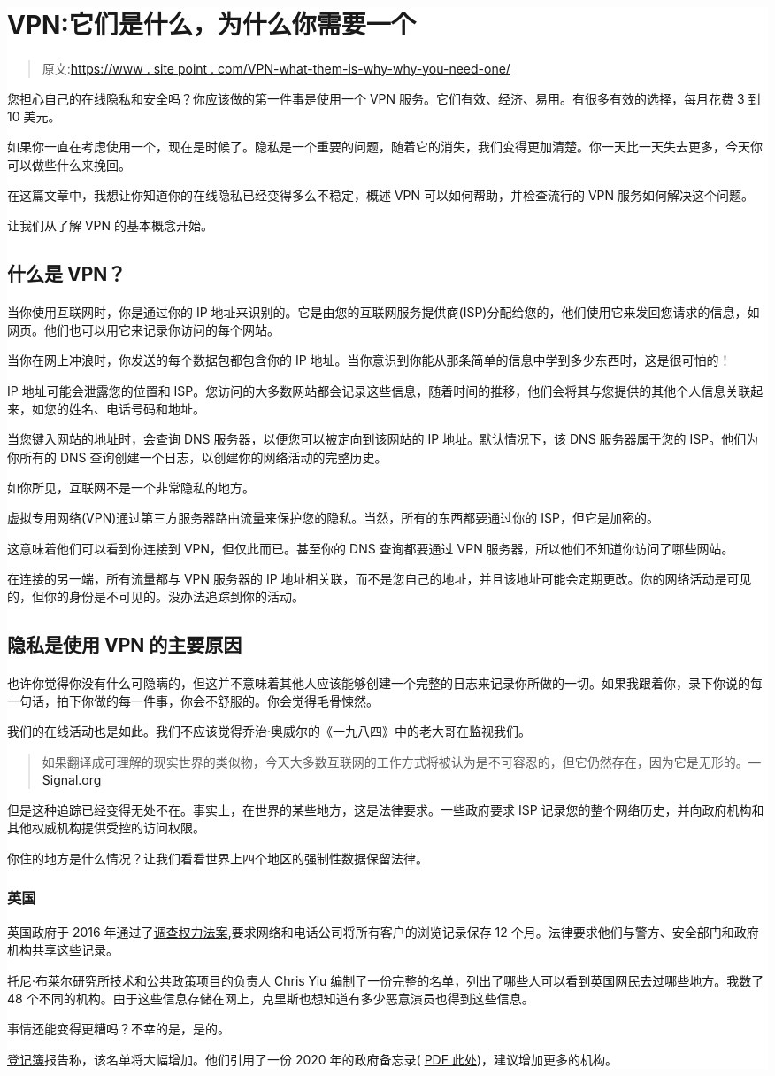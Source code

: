 # VPN:它们是什么，为什么你需要一个

> 原文:[https://www . site point . com/VPN-what-them-is-why-why-you-need-one/](https://www.sitepoint.com/vpns-what-they-are-why-you-need-one/)

您担心自己的在线隐私和安全吗？你应该做的第一件事是使用一个 [VPN 服务](https://www.sitepoint.com/best-vpns-for-developers/)。它们有效、经济、易用。有很多有效的选择，每月花费 3 到 10 美元。

如果你一直在考虑使用一个，现在是时候了。隐私是一个重要的问题，随着它的消失，我们变得更加清楚。你一天比一天失去更多，今天你可以做些什么来挽回。

在这篇文章中，我想让你知道你的在线隐私已经变得多么不稳定，概述 VPN 可以如何帮助，并检查流行的 VPN 服务如何解决这个问题。

让我们从了解 VPN 的基本概念开始。

## 什么是 VPN？

当你使用互联网时，你是通过你的 IP 地址来识别的。它是由您的互联网服务提供商(ISP)分配给您的，他们使用它来发回您请求的信息，如网页。他们也可以用它来记录你访问的每个网站。

当你在网上冲浪时，你发送的每个数据包都包含你的 IP 地址。当你意识到你能从那条简单的信息中学到多少东西时，这是很可怕的！

IP 地址可能会泄露您的位置和 ISP。您访问的大多数网站都会记录这些信息，随着时间的推移，他们会将其与您提供的其他个人信息关联起来，如您的姓名、电话号码和地址。

当您键入网站的地址时，会查询 DNS 服务器，以便您可以被定向到该网站的 IP 地址。默认情况下，该 DNS 服务器属于您的 ISP。他们为你所有的 DNS 查询创建一个日志，以创建你的网络活动的完整历史。

如你所见，互联网不是一个非常隐私的地方。

虚拟专用网络(VPN)通过第三方服务器路由流量来保护您的隐私。当然，所有的东西都要通过你的 ISP，但它是加密的。

这意味着他们可以看到你连接到 VPN，但仅此而已。甚至你的 DNS 查询都要通过 VPN 服务器，所以他们不知道你访问了哪些网站。

在连接的另一端，所有流量都与 VPN 服务器的 IP 地址相关联，而不是您自己的地址，并且该地址可能会定期更改。你的网络活动是可见的，但你的身份是不可见的。没办法追踪到你的活动。

## 隐私是使用 VPN 的主要原因

也许你觉得你没有什么可隐瞒的，但这并不意味着其他人应该能够创建一个完整的日志来记录你所做的一切。如果我跟着你，录下你说的每一句话，拍下你做的每一件事，你会不舒服的。你会觉得毛骨悚然。

我们的在线活动也是如此。我们不应该觉得乔治·奥威尔的《一九八四》中的老大哥在监视我们。

> 如果翻译成可理解的现实世界的类似物，今天大多数互联网的工作方式将被认为是不可容忍的，但它仍然存在，因为它是无形的。—[Signal.org](https://signal.org/blog/the-instagram-ads-you-will-never-see/)

但是这种追踪已经变得无处不在。事实上，在世界的某些地方，这是法律要求。一些政府要求 ISP 记录您的整个网络历史，并向政府机构和其他权威机构提供受控的访问权限。

你住的地方是什么情况？让我们看看世界上四个地区的强制性数据保留法律。

### 英国

英国政府于 2016 年通过了[调查权力法案](https://www.legislation.gov.uk/ukpga/2016/25/contents/enacted),要求网络和电话公司将所有客户的浏览记录保存 12 个月。法律要求他们与警方、安全部门和政府机构共享这些记录。

托尼·布莱尔研究所技术和公共政策项目的负责人 Chris Yiu 编制了一份完整的名单，列出了哪些人可以看到英国网民去过哪些地方。我数了 48 个不同的机构。由于这些信息存储在网上，克里斯也想知道有多少恶意演员也得到这些信息。

事情还能变得更糟吗？不幸的是，是的。

[登记簿](https://www.theregister.com/2020/04/23/uk_snoopers_charter_sequel/)报告称，该名单将大幅增加。他们引用了一份 2020 年的政府备忘录( [PDF 此处](https://www.legislation.gov.uk/ukdsi/2020/9780111195499/pdfs/ukdsiod_9780111195499_en.pdf))，建议增加更多的机构。
